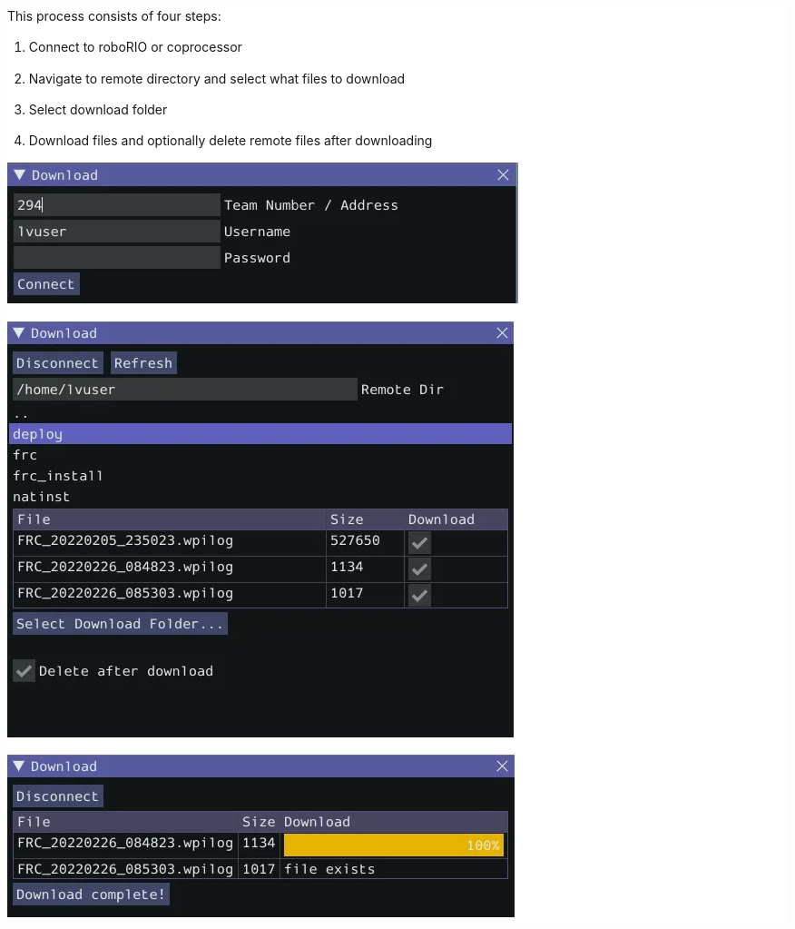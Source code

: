 This process consists of four steps:

1. Connect to roboRIO or coprocessor

2. Navigate to remote directory and select what files to download

3. Select download folder

4. Download files and optionally delete remote files after downloading

![](/images/t80_Image_17.png)

![](/images/2Eo_Image_18.png)

![](/images/E0j_Image_19.png)
